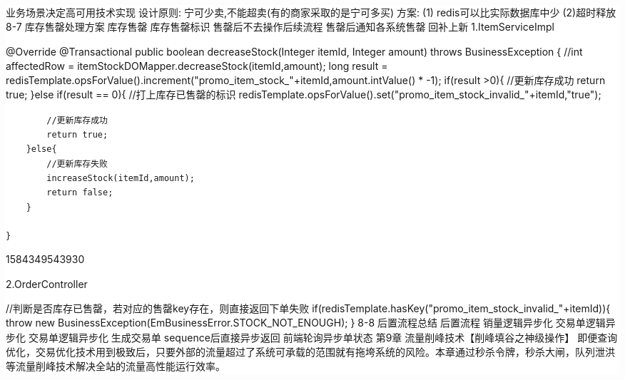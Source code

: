 业务场景决定高可用技术实现
    设计原则:
    宁可少卖,不能超卖(有的商家采取的是宁可多买)
    方案:
    (1) redis可以比实际数据库中少
    (2)超时释放
8-7 库存售罄处理方案
库存售罄
    库存售罄标识
    售罄后不去操作后续流程
    售罄后通知各系统售罄
    回补上新
1.ItemServiceImpl

 @Override
    @Transactional
    public boolean decreaseStock(Integer itemId, Integer amount) throws BusinessException {
        //int affectedRow =  itemStockDOMapper.decreaseStock(itemId,amount);
        long result = redisTemplate.opsForValue().increment("promo_item_stock_"+itemId,amount.intValue() * -1);
        if(result >0){
            //更新库存成功
            return true;
        }else if(result == 0){
            //打上库存已售罄的标识
            redisTemplate.opsForValue().set("promo_item_stock_invalid_"+itemId,"true");

            //更新库存成功
            return true;
        }else{
            //更新库存失败
            increaseStock(itemId,amount);
            return false;
        }

    }
1584349543930

2.OrderController

//判断是否库存已售罄，若对应的售罄key存在，则直接返回下单失败
        if(redisTemplate.hasKey("promo_item_stock_invalid_"+itemId)){
            throw new BusinessException(EmBusinessError.STOCK_NOT_ENOUGH);
        }
8-8 后置流程总结
后置流程
    销量逻辑异步化
    交易单逻辑异步化
交易单逻辑异步化
    生成交易单 sequence后直接异步返回
    前端轮询异步单状态
第9章 流量削峰技术【削峰填谷之神级操作】
即便查询优化，交易优化技术用到极致后，只要外部的流量超过了系统可承载的范围就有拖垮系统的风险。本章通过秒杀令牌，秒杀大闸，队列泄洪等流量削峰技术解决全站的流量高性能运行效率。

